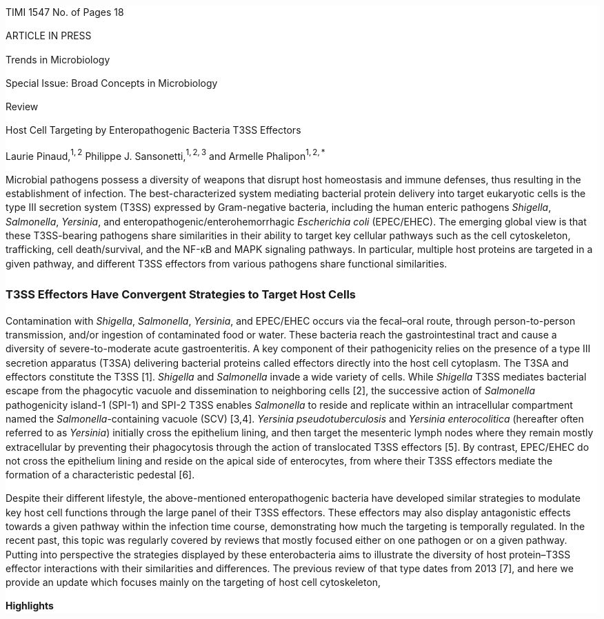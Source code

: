 
TIMI 1547 No. of Pages 18

ARTICLE IN PRESS

Trends in Microbiology

Special Issue: Broad Concepts in Microbiology

Review

Host Cell Targeting by Enteropathogenic Bacteria T3SS Effectors

Laurie Pinaud,${}^{1,2}$ Philippe J. Sansonetti,${}^{1,2,3}$ and Armelle Phalipon${}^{1,2,*}$

Microbial pathogens possess a diversity of weapons that disrupt host homeostasis and immune defenses, thus resulting in the establishment of infection. The best-characterized system mediating bacterial protein delivery into target eukaryotic cells is the type III secretion system (T3SS) expressed by Gram-negative bacteria, including the human enteric pathogens *Shigella*, *Salmonella*, *Yersinia*, and enteropathogenic/enterohemorrhagic *Escherichia coli* (EPEC/EHEC). The emerging global view is that these T3SS-bearing pathogens share similarities in their ability to target key cellular pathways such as the cell cytoskeleton, trafficking, cell death/survival, and the NF-κB and MAPK signaling pathways. In particular, multiple host proteins are targeted in a given pathway, and different T3SS effectors from various pathogens share functional similarities.

### T3SS Effectors Have Convergent Strategies to Target Host Cells

Contamination with *Shigella*, *Salmonella*, *Yersinia*, and EPEC/EHEC occurs via the fecal–oral route, through person-to-person transmission, and/or ingestion of contaminated food or water. These bacteria reach the gastrointestinal tract and cause a diversity of severe-to-moderate acute gastroenteritis. A key component of their pathogenicity relies on the presence of a type III secretion apparatus (T3SA) delivering bacterial proteins called effectors directly into the host cell cytoplasm. The T3SA and effectors constitute the T3SS [1]. *Shigella* and *Salmonella* invade a wide variety of cells. While *Shigella* T3SS mediates bacterial escape from the phagocytic vacuole and dissemination to neighboring cells [2], the successive action of *Salmonella* pathogenicity island-1 (SPI-1) and SPI-2 T3SS enables *Salmonella* to reside and replicate within an intracellular compartment named the *Salmonella*-containing vacuole (SCV) [3,4]. *Yersinia pseudotuberculosis* and *Yersinia enterocolitica* (hereafter often referred to as *Yersinia*) initially cross the epithelium lining, and then target the mesenteric lymph nodes where they remain mostly extracellular by preventing their phagocytosis through the action of translocated T3SS effectors [5]. By contrast, EPEC/EHEC do not cross the epithelium lining and reside on the apical side of enterocytes, from where their T3SS effectors mediate the formation of a characteristic pedestal [6].

Despite their different lifestyle, the above-mentioned enteropathogenic bacteria have developed similar strategies to modulate key host cell functions through the large panel of their T3SS effectors. These effectors may also display antagonistic effects towards a given pathway within the infection time course, demonstrating how much the targeting is temporally regulated. In the recent past, this topic was regularly covered by reviews that mostly focused either on one pathogen or on a given pathway. Putting into perspective the strategies displayed by these enterobacteria aims to illustrate the diversity of host protein–T3SS effector interactions with their similarities and differences. The previous review of that type dates from 2013 [7], and here we provide an update which focuses mainly on the targeting of host cell cytoskeleton,

**Highlights**
